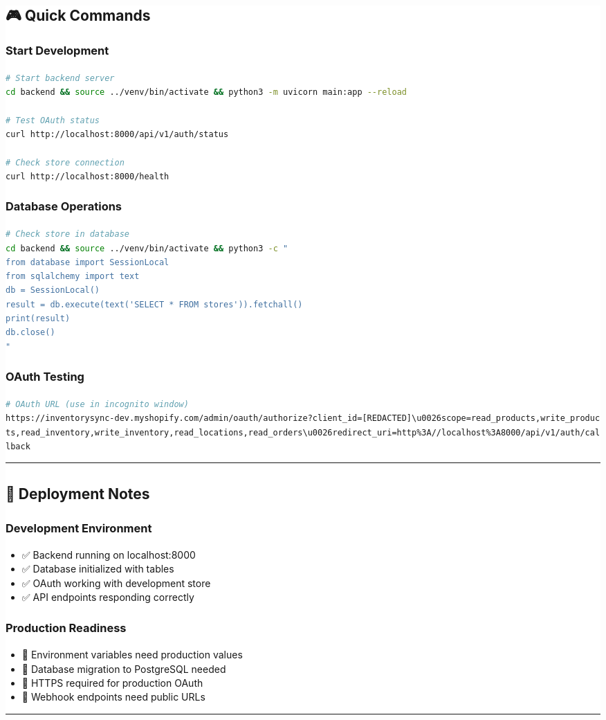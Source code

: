 ## 🎮 **Quick Commands**

### **Start Development**
```bash
# Start backend server
cd backend && source ../venv/bin/activate && python3 -m uvicorn main:app --reload

# Test OAuth status
curl http://localhost:8000/api/v1/auth/status

# Check store connection
curl http://localhost:8000/health
```

### **Database Operations**
```bash
# Check store in database
cd backend && source ../venv/bin/activate && python3 -c "
from database import SessionLocal
from sqlalchemy import text
db = SessionLocal()
result = db.execute(text('SELECT * FROM stores')).fetchall()
print(result)
db.close()
"
```

### **OAuth Testing**
```bash
# OAuth URL (use in incognito window)
https://inventorysync-dev.myshopify.com/admin/oauth/authorize?client_id=[REDACTED]\u0026scope=read_products,write_products,read_inventory,write_inventory,read_locations,read_orders\u0026redirect_uri=http%3A//localhost%3A8000/api/v1/auth/callback
```

---

## 🚀 **Deployment Notes**

### **Development Environment**
- ✅ Backend running on localhost:8000
- ✅ Database initialized with tables
- ✅ OAuth working with development store
- ✅ API endpoints responding correctly

### **Production Readiness**
- 🔄 Environment variables need production values
- 🔄 Database migration to PostgreSQL needed
- 🔄 HTTPS required for production OAuth
- 🔄 Webhook endpoints need public URLs

---
